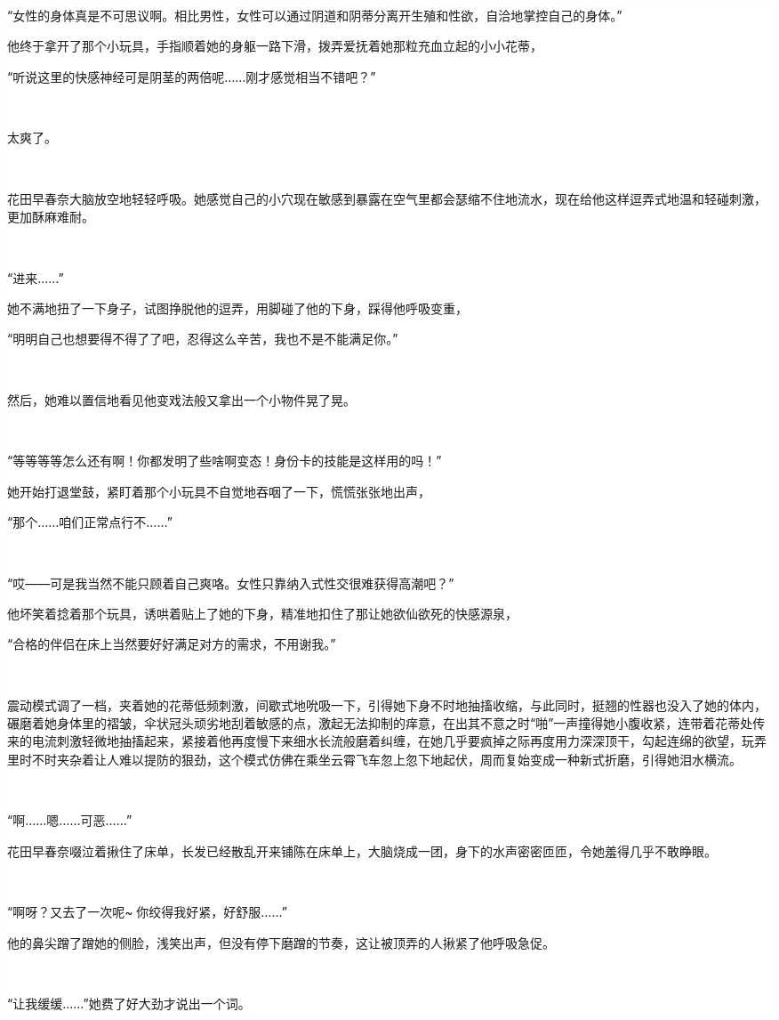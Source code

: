 “女性的身体真是不可思议啊。相比男性，女性可以通过阴道和阴蒂分离开生殖和性欲，自洽地掌控自己的身体。”

他终于拿开了那个小玩具，手指顺着她的身躯一路下滑，拨弄爱抚着她那粒充血立起的小小花蒂，

“听说这里的快感神经可是阴茎的两倍呢……刚才感觉相当不错吧？”

<br>

太爽了。

<br>

花田早春奈大脑放空地轻轻呼吸。她感觉自己的小穴现在敏感到暴露在空气里都会瑟缩不住地流水，现在给他这样逗弄式地温和轻碰刺激，更加酥麻难耐。

<br>

“进来……”

她不满地扭了一下身子，试图挣脱他的逗弄，用脚碰了他的下身，踩得他呼吸变重，

“明明自己也想要得不得了了吧，忍得这么辛苦，我也不是不能满足你。”

<br>

然后，她难以置信地看见他变戏法般又拿出一个小物件晃了晃。

<br>

“等等等等怎么还有啊！你都发明了些啥啊变态！身份卡的技能是这样用的吗！”

她开始打退堂鼓，紧盯着那个小玩具不自觉地吞咽了一下，慌慌张张地出声，

“那个……咱们正常点行不……”


<br>

“哎——可是我当然不能只顾着自己爽咯。女性只靠纳入式性交很难获得高潮吧？”

他坏笑着捻着那个玩具，诱哄着贴上了她的下身，精准地扣住了那让她欲仙欲死的快感源泉，

“合格的伴侣在床上当然要好好满足对方的需求，不用谢我。”

<br>

震动模式调了一档，夹着她的花蒂低频刺激，间歇式地吮吸一下，引得她下身不时地抽搐收缩，与此同时，挺翘的性器也没入了她的体内，碾磨着她身体里的褶皱，伞状冠头顽劣地刮着敏感的点，激起无法抑制的痒意，在出其不意之时“啪”一声撞得她小腹收紧，连带着花蒂处传来的电流刺激轻微地抽搐起来，紧接着他再度慢下来细水长流般磨着纠缠，在她几乎要疯掉之际再度用力深深顶干，勾起连绵的欲望，玩弄里时不时夹杂着让人难以提防的狠劲，这个模式仿佛在乘坐云霄飞车忽上忽下地起伏，周而复始变成一种新式折磨，引得她泪水横流。

<br>

“啊……嗯……可恶……”

花田早春奈啜泣着揪住了床单，长发已经散乱开来铺陈在床单上，大脑烧成一团，身下的水声密密匝匝，令她羞得几乎不敢睁眼。

<br>

“啊呀？又去了一次呢~ 你绞得我好紧，好舒服……”

他的鼻尖蹭了蹭她的侧脸，浅笑出声，但没有停下磨蹭的节奏，这让被顶弄的人揪紧了他呼吸急促。

<br>

“让我缓缓……”她费了好大劲才说出一个词。
